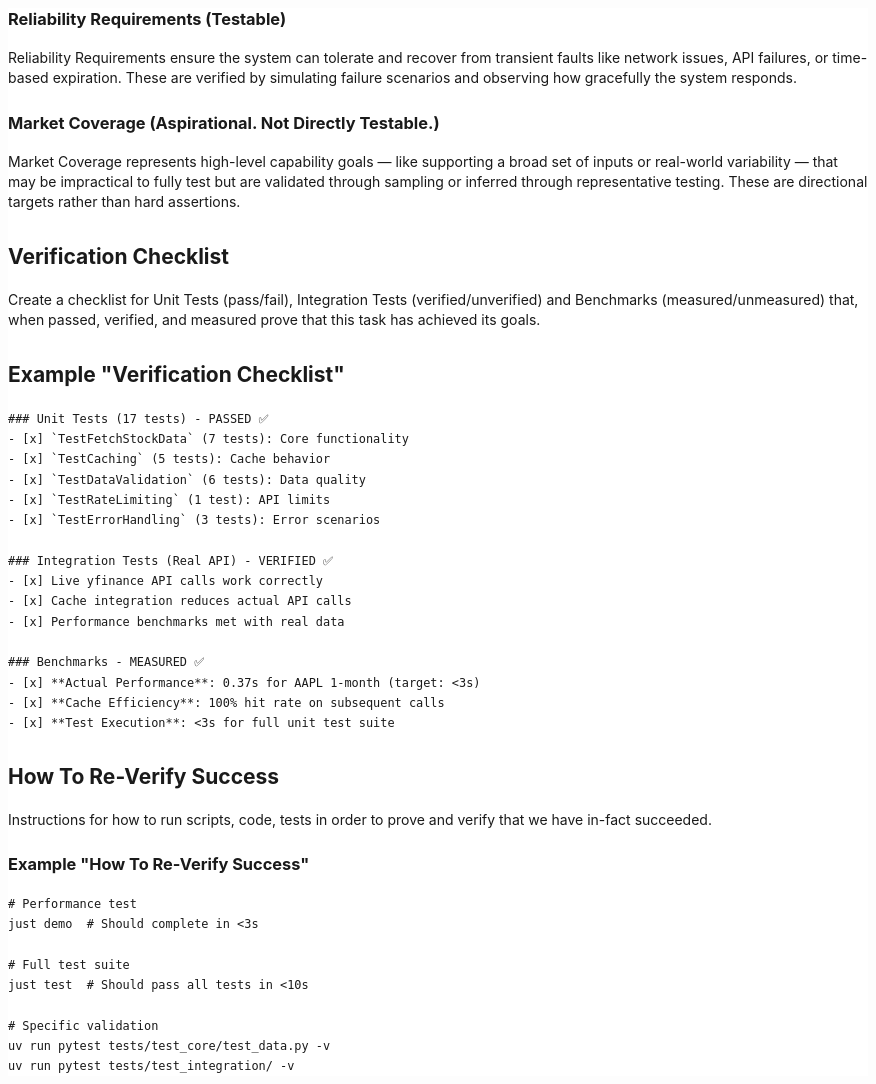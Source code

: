 ### Reliability Requirements (Testable)
Reliability Requirements ensure the system can tolerate and recover from transient faults like network issues, API failures, or time-based expiration. 
These are verified by simulating failure scenarios and observing how gracefully the system responds.

### Market Coverage (Aspirational. Not Directly Testable.)
Market Coverage represents high-level capability goals — like supporting a broad set of inputs or real-world variability — that may be impractical to fully test but are validated through sampling or inferred through representative testing. 
These are directional targets rather than hard assertions.


## Verification Checklist
Create a checklist for Unit Tests (pass/fail), Integration Tests (verified/unverified) and Benchmarks (measured/unmeasured) that, when passed, verified, and measured prove that this task has achieved its goals.

## Example "Verification Checklist"
```
### Unit Tests (17 tests) - PASSED ✅
- [x] `TestFetchStockData` (7 tests): Core functionality
- [x] `TestCaching` (5 tests): Cache behavior
- [x] `TestDataValidation` (6 tests): Data quality
- [x] `TestRateLimiting` (1 test): API limits
- [x] `TestErrorHandling` (3 tests): Error scenarios

### Integration Tests (Real API) - VERIFIED ✅
- [x] Live yfinance API calls work correctly
- [x] Cache integration reduces actual API calls
- [x] Performance benchmarks met with real data

### Benchmarks - MEASURED ✅
- [x] **Actual Performance**: 0.37s for AAPL 1-month (target: <3s)
- [x] **Cache Efficiency**: 100% hit rate on subsequent calls
- [x] **Test Execution**: <3s for full unit test suite
```


## How To Re-Verify Success
Instructions for how to run scripts, code, tests in order to prove and verify that we have in-fact succeeded.

### Example "How To Re-Verify Success"
```
# Performance test
just demo  # Should complete in <3s

# Full test suite
just test  # Should pass all tests in <10s

# Specific validation
uv run pytest tests/test_core/test_data.py -v
uv run pytest tests/test_integration/ -v
```
